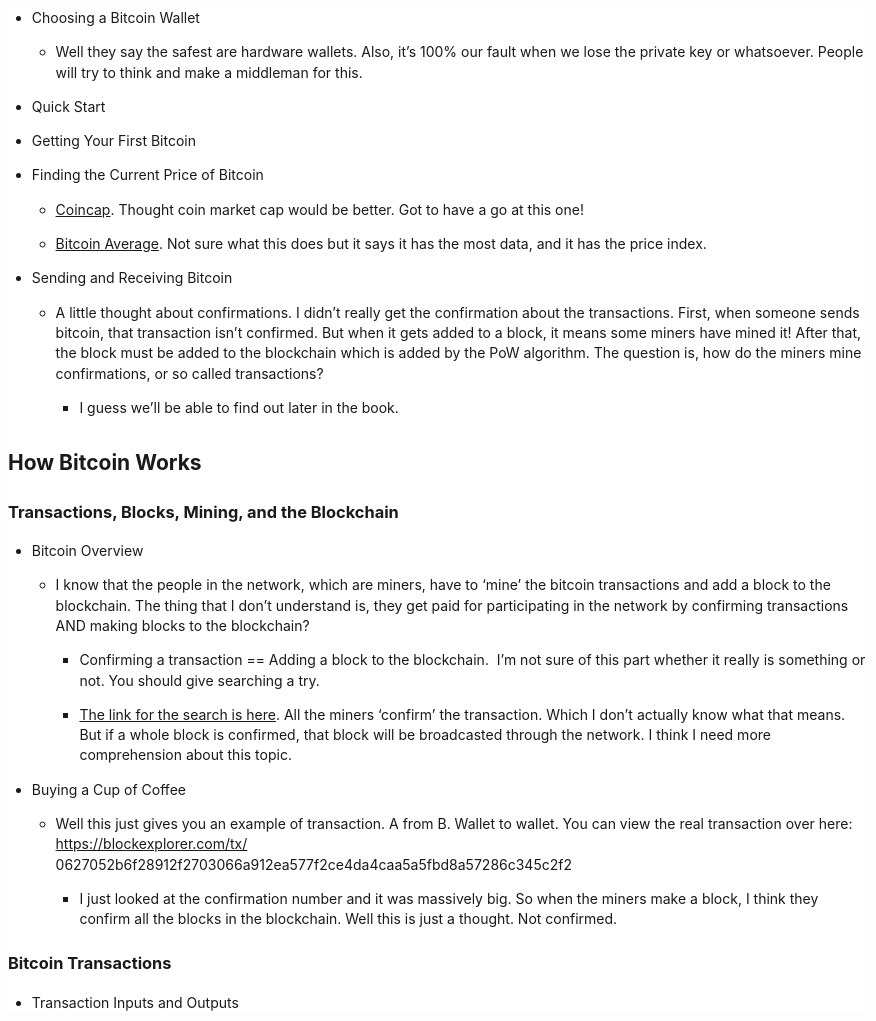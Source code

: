 - Choosing a Bitcoin Wallet

	- Well they say the safest are hardware wallets. Also, it’s 100% our fault when we lose the private key or whatsoever. People will try to think and make a middleman for this.

- Quick Start

- Getting Your First Bitcoin

- Finding the Current Price of Bitcoin

	- [Coincap](http://coincap.io/). Thought coin market cap would be better. Got to have a go at this one!

	- [Bitcoin Average](https://bitcoinaverage.com/). Not sure what this does but it says it has the most data, and it has the price index.

- Sending and Receiving Bitcoin

	- A little thought about confirmations. I didn’t really get the confirmation about the transactions. First, when someone sends bitcoin, that transaction isn’t confirmed. But when it gets added to a block, it means some miners have mined it! After that, the block must be added to the blockchain which is added by the PoW algorithm. The question is, how do the miners mine confirmations, or so called transactions?

		- I guess we’ll be able to find out later in the book.

## How Bitcoin Works

### Transactions, Blocks, Mining, and the Blockchain

- Bitcoin Overview

	- I know that the people in the network, which are miners, have to ‘mine’ the bitcoin transactions and add a block to the blockchain. The thing that I don’t understand is, they get paid for participating in the network by confirming transactions AND making blocks to the blockchain? 

		- Confirming a transaction == Adding a block to the blockchain.  I’m not sure of this part whether it really is something or not. You should give searching a try.

		- [The link for the search is here](https://bitcoin.stackexchange.com/questions/8918/which-is-the-relation-between-transactions-and-blocks). All the miners ‘confirm’ the transaction. Which I don’t actually know what that means. But if a whole block is confirmed, that block will be broadcasted through the network. I think I need more comprehension about this topic.

- Buying a Cup of Coffee

	- Well this just gives you an example of transaction. A from B. Wallet to wallet. You can view the real transaction over here: https://blockexplorer.com/tx/  
	  0627052b6f28912f2703066a912ea577f2ce4da4caa5a5fbd8a57286c345c2f2

		- I just looked at the confirmation number and it was massively big. So when the miners make a block, I think they confirm all the blocks in the blockchain. Well this is just a thought. Not confirmed.

### Bitcoin Transactions

- Transaction Inputs and Outputs
